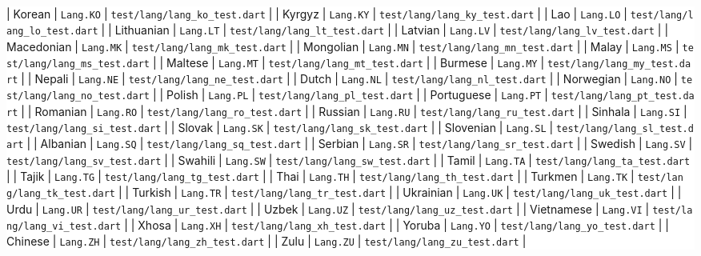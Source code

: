 | Korean          | `Lang.KO`              | `test/lang/lang_ko_test.dart`  |
| Kyrgyz          | `Lang.KY`              | `test/lang/lang_ky_test.dart`  |
| Lao             | `Lang.LO`              | `test/lang/lang_lo_test.dart`  |
| Lithuanian      | `Lang.LT`              | `test/lang/lang_lt_test.dart`  |
| Latvian         | `Lang.LV`              | `test/lang/lang_lv_test.dart`  |
| Macedonian      | `Lang.MK`              | `test/lang/lang_mk_test.dart`  |
| Mongolian       | `Lang.MN`              | `test/lang/lang_mn_test.dart`  |
| Malay           | `Lang.MS`              | `test/lang/lang_ms_test.dart`  |
| Maltese         | `Lang.MT`              | `test/lang/lang_mt_test.dart`  |
| Burmese         | `Lang.MY`              | `test/lang/lang_my_test.dart`  |
| Nepali          | `Lang.NE`              | `test/lang/lang_ne_test.dart`  |
| Dutch           | `Lang.NL`              | `test/lang/lang_nl_test.dart`  |
| Norwegian       | `Lang.NO`              | `test/lang/lang_no_test.dart`  |
| Polish          | `Lang.PL`              | `test/lang/lang_pl_test.dart`  |
| Portuguese      | `Lang.PT`              | `test/lang/lang_pt_test.dart`  |
| Romanian        | `Lang.RO`              | `test/lang/lang_ro_test.dart`  |
| Russian         | `Lang.RU`              | `test/lang/lang_ru_test.dart`  |
| Sinhala         | `Lang.SI`              | `test/lang/lang_si_test.dart`  |
| Slovak          | `Lang.SK`              | `test/lang/lang_sk_test.dart`  |
| Slovenian       | `Lang.SL`              | `test/lang/lang_sl_test.dart`  |
| Albanian        | `Lang.SQ`              | `test/lang/lang_sq_test.dart`  |
| Serbian         | `Lang.SR`              | `test/lang/lang_sr_test.dart`  |
| Swedish         | `Lang.SV`              | `test/lang/lang_sv_test.dart`  |
| Swahili         | `Lang.SW`              | `test/lang/lang_sw_test.dart`  |
| Tamil           | `Lang.TA`              | `test/lang/lang_ta_test.dart`  |
| Tajik           | `Lang.TG`              | `test/lang/lang_tg_test.dart`  |
| Thai            | `Lang.TH`              | `test/lang/lang_th_test.dart`  |
| Turkmen         | `Lang.TK`              | `test/lang/lang_tk_test.dart`  |
| Turkish         | `Lang.TR`              | `test/lang/lang_tr_test.dart`  |
| Ukrainian       | `Lang.UK`              | `test/lang/lang_uk_test.dart`  |
| Urdu            | `Lang.UR`              | `test/lang/lang_ur_test.dart`  |
| Uzbek           | `Lang.UZ`              | `test/lang/lang_uz_test.dart`  |
| Vietnamese      | `Lang.VI`              | `test/lang/lang_vi_test.dart`  |
| Xhosa           | `Lang.XH`              | `test/lang/lang_xh_test.dart`  |
| Yoruba          | `Lang.YO`              | `test/lang/lang_yo_test.dart`  |
| Chinese         | `Lang.ZH`              | `test/lang/lang_zh_test.dart`  |
| Zulu            | `Lang.ZU`              | `test/lang/lang_zu_test.dart`  |
